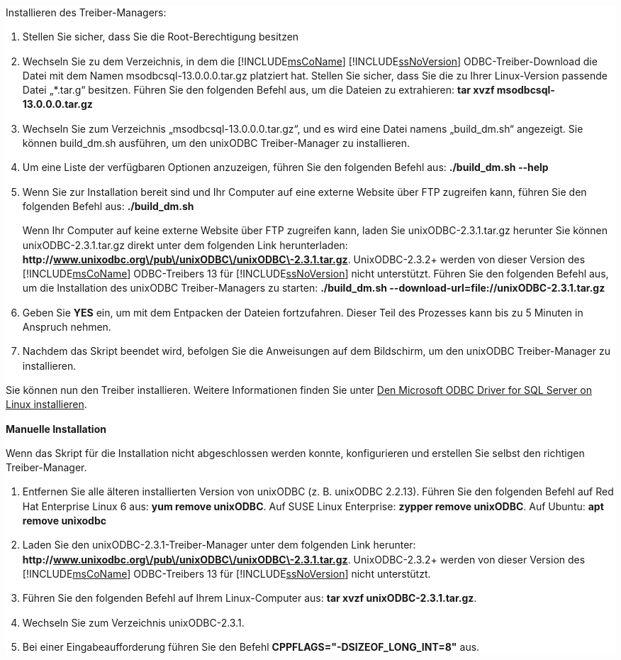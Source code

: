 Installieren des Treiber\-Managers:  
  
1.  Stellen Sie sicher, dass Sie die Root\-Berechtigung besitzen  
  
2.  Wechseln Sie zu dem Verzeichnis, in dem die [!INCLUDE[msCoName](../content/includes/msCoName_md.md)] [!INCLUDE[ssNoVersion](../content/includes/ssNoVersion_md.md)] ODBC\-Treiber\-Download die Datei mit dem Namen msodbcsql\-13.0.0.0.tar.gz platziert hat. Stellen Sie sicher, dass Sie die zu Ihrer Linux\-Version passende Datei „\*.tar.g“ besitzen. Führen Sie den folgenden Befehl aus, um die Dateien zu extrahieren: **tar xvzf msodbcsql\-13.0.0.0.tar.gz**  
  
3.  Wechseln Sie zum Verzeichnis „msodbcsql\-13.0.0.0.tar.gz“, und es wird eine Datei namens „build\_dm.sh“ angezeigt. Sie können build\_dm.sh ausführen, um den unixODBC Treiber\-Manager zu installieren.  
  
4.  Um eine Liste der verfügbaren Optionen anzuzeigen, führen Sie den folgenden Befehl aus: **.\/build\_dm.sh \-\-help**  
  
5.  Wenn Sie zur Installation bereit sind und Ihr Computer auf eine externe Website über FTP zugreifen kann, führen Sie den folgenden Befehl aus: **.\/build\_dm.sh**  
  
    Wenn Ihr Computer auf keine externe Website über FTP zugreifen kann, laden Sie unixODBC\-2.3.1.tar.gz herunter Sie können unixODBC\-2.3.1.tar.gz direkt unter dem folgenden Link herunterladen: **http:\/\/www.unixodbc.org\/pub\/unixODBC\/unixODBC\-2.3.1.tar.gz**. UnixODBC\-2.3.2\+ werden von dieser Version des [!INCLUDE[msCoName](../content/includes/msCoName_md.md)] ODBC\-Treibers 13 für [!INCLUDE[ssNoVersion](../content/includes/ssNoVersion_md.md)] nicht unterstützt. Führen Sie den folgenden Befehl aus, um die Installation des unixODBC Treiber\-Managers zu starten: **.\/build\_dm.sh \-\-download\-url\=file:\/\/unixODBC\-2.3.1.tar.gz**  
  
6.  Geben Sie **YES** ein, um mit dem Entpacken der Dateien fortzufahren. Dieser Teil des Prozesses kann bis zu 5 Minuten in Anspruch nehmen.  
  
7.  Nachdem das Skript beendet wird, befolgen Sie die Anweisungen auf dem Bildschirm, um den unixODBC Treiber\-Manager zu installieren.  
  
Sie können nun den Treiber installieren. Weitere Informationen finden Sie unter [Den Microsoft ODBC Driver for SQL Server on Linux installieren](../content/Installing-the-Microsoft-ODBC-Driver-for-SQL-Server-on-Linux.md).  
  
**Manuelle Installation**  
  
Wenn das Skript für die Installation nicht abgeschlossen werden konnte, konfigurieren und erstellen Sie selbst den richtigen Treiber\-Manager.  
  
1.  Entfernen Sie alle älteren installierten Version von unixODBC \(z. B. unixODBC 2.2.13\). Führen Sie den folgenden Befehl auf Red Hat Enterprise Linux 6 aus: **yum remove unixODBC**. Auf SUSE Linux Enterprise: **zypper remove unixODBC**. Auf Ubuntu: **apt remove unixodbc**  
  
2.  Laden Sie den unixODBC\-2.3.1\-Treiber\-Manager unter dem folgenden Link herunter: **http:\/\/www.unixodbc.org\/pub\/unixODBC\/unixODBC\-2.3.1.tar.gz**. UnixODBC\-2.3.2\+ werden von dieser Version des [!INCLUDE[msCoName](../content/includes/msCoName_md.md)] ODBC\-Treibers 13 für [!INCLUDE[ssNoVersion](../content/includes/ssNoVersion_md.md)] nicht unterstützt.  
  
3.  Führen Sie den folgenden Befehl auf Ihrem Linux\-Computer aus: **tar xvzf unixODBC\-2.3.1.tar.gz**.  
  
4.  Wechseln Sie zum Verzeichnis unixODBC\-2.3.1.  
  
5.  Bei einer Eingabeaufforderung führen Sie den Befehl **CPPFLAGS\="\-DSIZEOF\_LONG\_INT\=8"** aus.  
  
